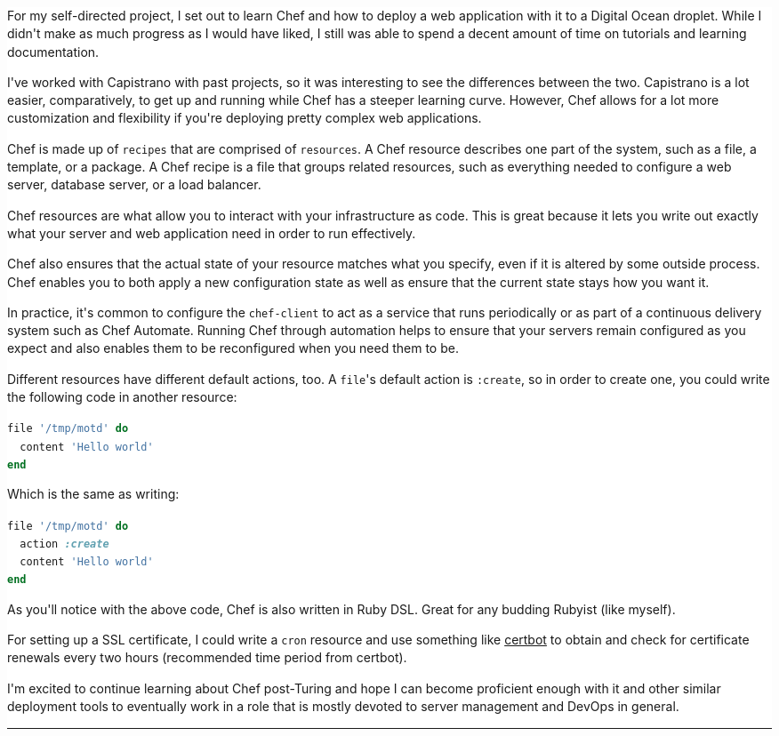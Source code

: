 For my self-directed project, I set out to learn Chef and how to deploy a web application with it to a Digital Ocean droplet. While I didn't make as much progress as I would have liked, I still was able to spend a decent amount of time on tutorials and learning documentation.

I've worked with Capistrano with past projects, so it was interesting to see the differences between the two. Capistrano is a lot easier, comparatively, to get up and running while Chef has a steeper learning curve. However, Chef allows for a lot more customization and flexibility if you're deploying pretty complex web applications.

Chef is made up of `recipes` that are comprised of `resources`. A Chef resource describes one part of the system, such as a file, a template, or a package. A Chef recipe is a file that groups related resources, such as everything needed to configure a web server, database server, or a load balancer.

Chef resources are what allow you to interact with your infrastructure as code. This is great because it lets you write out exactly what your server and web application need in order to run effectively.

Chef also ensures that the actual state of your resource matches what you specify, even if it is altered by some outside process. Chef enables you to both apply a new configuration state as well as ensure that the current state stays how you want it.

In practice, it's common to configure the `chef-client` to act as a service that runs periodically or as part of a continuous delivery system such as Chef Automate. Running Chef through automation helps to ensure that your servers remain configured as you expect and also enables them to be reconfigured when you need them to be.

Different resources have different default actions, too. A `file`'s default action is `:create`, so in order to create one, you could write the following code in another resource:

```ruby
file '/tmp/motd' do
  content 'Hello world'
end
```

Which is the same as writing:

```ruby
file '/tmp/motd' do
  action :create
  content 'Hello world'
end
```

As you'll notice with the above code, Chef is also written in Ruby DSL. Great for any budding Rubyist (like myself).

For setting up a SSL certificate, I could write a `cron` resource and use something like [certbot](https://certbot.eff.org/) to obtain and check for certificate renewals every two hours (recommended time period from certbot).

I'm excited to continue learning about Chef post-Turing and hope I can become proficient enough with it and other similar deployment tools to eventually work in a role that is mostly devoted to server management and DevOps in general.

---
